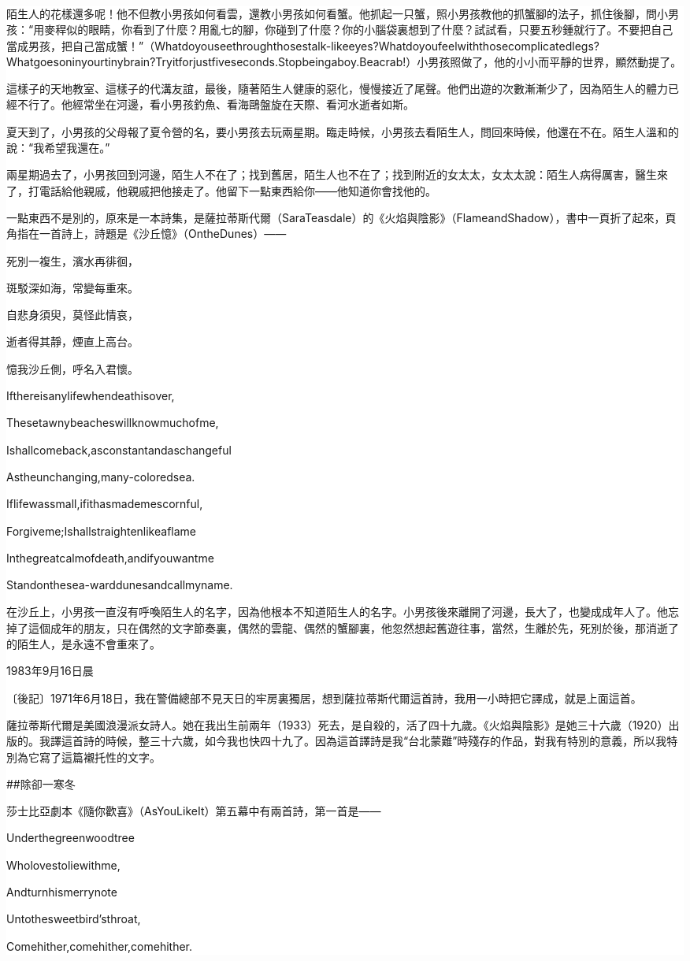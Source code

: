 陌生人的花樣還多呢！他不但教小男孩如何看雲，還教小男孩如何看蟹。他抓起一只蟹，照小男孩教他的抓蟹腳的法子，抓住後腳，問小男孩：“用麥稈似的眼睛，你看到了什麼？用亂七的腳，你碰到了什麼？你的小腦袋裏想到了什麼？試試看，只要五秒鍾就行了。不要把自己當成男孩，把自己當成蟹！”（Whatdoyouseethroughthosestalk-likeeyes?Whatdoyoufeelwiththosecomplicatedlegs?Whatgoesoninyourtinybrain?Tryitforjustfiveseconds.Stopbeingaboy.Beacrab!）小男孩照做了，他的小小而平靜的世界，顯然動提了。

這樣子的天地教室、這樣子的代溝友誼，最後，隨著陌生人健康的惡化，慢慢接近了尾聲。他們出遊的次數漸漸少了，因為陌生人的體力已經不行了。他經常坐在河邊，看小男孩釣魚、看海鷗盤旋在天際、看河水逝者如斯。

夏天到了，小男孩的父母報了夏令營的名，要小男孩去玩兩星期。臨走時候，小男孩去看陌生人，問回來時候，他還在不在。陌生人溫和的說：“我希望我還在。”

兩星期過去了，小男孩回到河邊，陌生人不在了；找到舊居，陌生人也不在了；找到附近的女太太，女太太說：陌生人病得厲害，醫生來了，打電話給他親戚，他親戚把他接走了。他留下一點東西給你——他知道你會找他的。

一點東西不是別的，原來是一本詩集，是薩拉蒂斯代爾（SaraTeasdale）的《火焰與陰影》（FlameandShadow），書中一頁折了起來，頁角指在一首詩上，詩題是《沙丘憶》（OntheDunes）——

死別一複生，濱水再徘徊，

斑駁深如海，常變每重來。

自悲身須臾，莫怪此情哀，

逝者得其靜，煙直上高台。

憶我沙丘側，呼名入君懷。

Ifthereisanylifewhendeathisover,

Thesetawnybeacheswillknowmuchofme,

Ishallcomeback,asconstantandaschangeful

Astheunchanging,many-coloredsea.

Iflifewassmall,ifithasmademescornful,

Forgiveme;Ishallstraightenlikeaflame

Inthegreatcalmofdeath,andifyouwantme

Standonthesea-warddunesandcallmyname.

在沙丘上，小男孩一直沒有呼喚陌生人的名字，因為他根本不知道陌生人的名字。小男孩後來離開了河邊，長大了，也變成成年人了。他忘掉了這個成年的朋友，只在偶然的文字節奏裏，偶然的雲龍、偶然的蟹腳裏，他忽然想起舊遊往事，當然，生離於先，死別於後，那消逝了的陌生人，是永遠不會重來了。

1983年9月16日晨

〔後記〕1971年6月18日，我在警備總部不見天日的牢房裏獨居，想到薩拉蒂斯代爾這首詩，我用一小時把它譯成，就是上面這首。

薩拉蒂斯代爾是美國浪漫派女詩人。她在我出生前兩年（1933）死去，是自殺的，活了四十九歲。《火焰與陰影》是她三十六歲（1920）出版的。我譯這首詩的時候，整三十六歲，如今我也快四十九了。因為這首譯詩是我“台北蒙難”時殘存的作品，對我有特別的意義，所以我特別為它寫了這篇襯托性的文字。



##除卻一寒冬

莎士比亞劇本《隨你歡喜》（AsYouLikeIt）第五幕中有兩首詩，第一首是——

Underthegreenwoodtree

Wholovestoliewithme,

Andturnhismerrynote

Untothesweetbird’sthroat,

Comehither,comehither,comehither.

